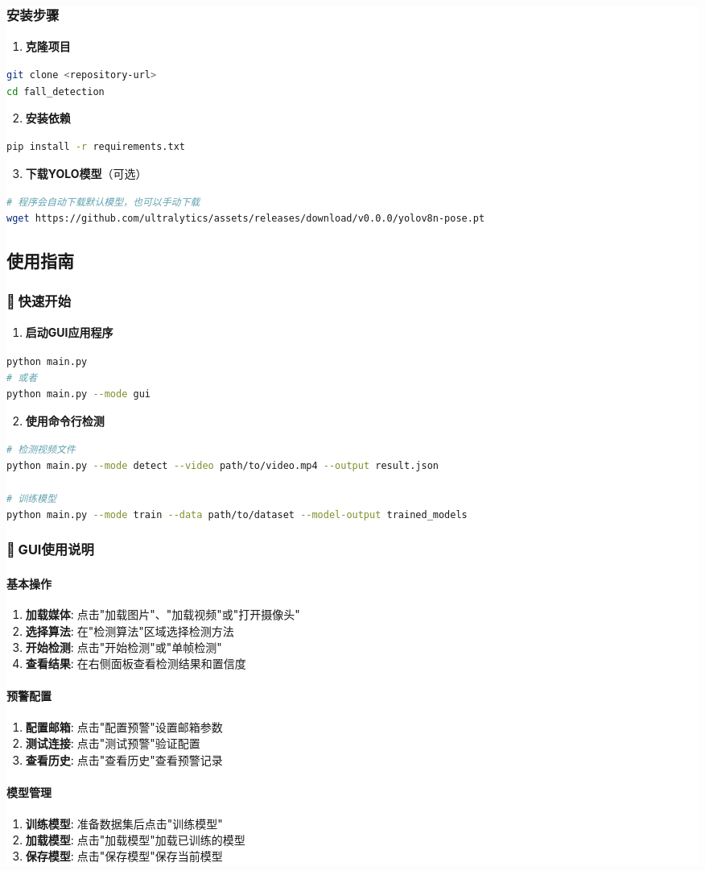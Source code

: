 ### 安装步骤

1. **克隆项目**
```bash
git clone <repository-url>
cd fall_detection
```

2. **安装依赖**
```bash
pip install -r requirements.txt
```

3. **下载YOLO模型**（可选）
```bash
# 程序会自动下载默认模型，也可以手动下载
wget https://github.com/ultralytics/assets/releases/download/v0.0.0/yolov8n-pose.pt
```

## 使用指南

### 🚀 快速开始

1. **启动GUI应用程序**
```bash
python main.py
# 或者
python main.py --mode gui
```

2. **使用命令行检测**
```bash
# 检测视频文件
python main.py --mode detect --video path/to/video.mp4 --output result.json

# 训练模型
python main.py --mode train --data path/to/dataset --model-output trained_models
```

### 📱 GUI使用说明

#### 基本操作
1. **加载媒体**: 点击"加载图片"、"加载视频"或"打开摄像头"
2. **选择算法**: 在"检测算法"区域选择检测方法
3. **开始检测**: 点击"开始检测"或"单帧检测"
4. **查看结果**: 在右侧面板查看检测结果和置信度

#### 预警配置
1. **配置邮箱**: 点击"配置预警"设置邮箱参数
2. **测试连接**: 点击"测试预警"验证配置
3. **查看历史**: 点击"查看历史"查看预警记录

#### 模型管理
1. **训练模型**: 准备数据集后点击"训练模型"
2. **加载模型**: 点击"加载模型"加载已训练的模型
3. **保存模型**: 点击"保存模型"保存当前模型
